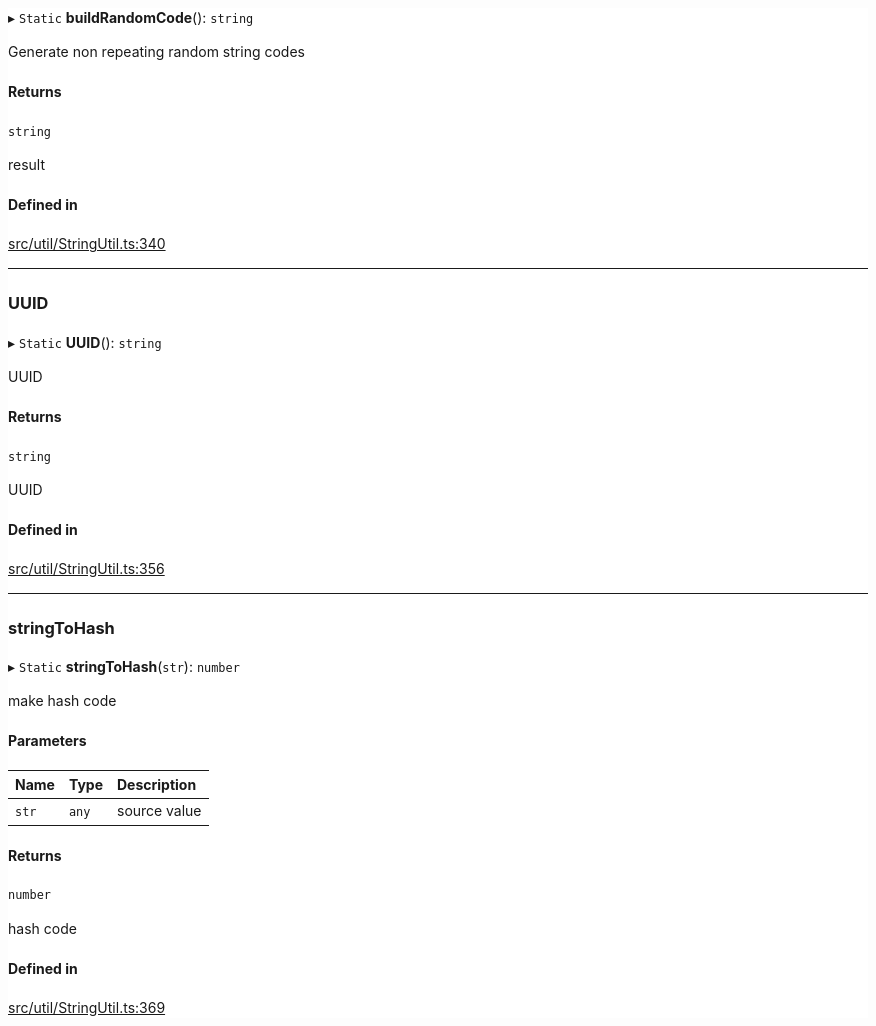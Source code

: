 ▸ `Static` **buildRandomCode**(): `string`

Generate non repeating random string codes

#### Returns

`string`

result

#### Defined in

[src/util/StringUtil.ts:340](https://github.com/Orillusion/orillusion/blob/main/src/util/StringUtil.ts#L340)

___

### UUID

▸ `Static` **UUID**(): `string`

UUID

#### Returns

`string`

UUID

#### Defined in

[src/util/StringUtil.ts:356](https://github.com/Orillusion/orillusion/blob/main/src/util/StringUtil.ts#L356)

___

### stringToHash

▸ `Static` **stringToHash**(`str`): `number`

make hash code

#### Parameters

| Name | Type | Description |
| :------ | :------ | :------ |
| `str` | `any` | source value |

#### Returns

`number`

hash code

#### Defined in

[src/util/StringUtil.ts:369](https://github.com/Orillusion/orillusion/blob/main/src/util/StringUtil.ts#L369)
